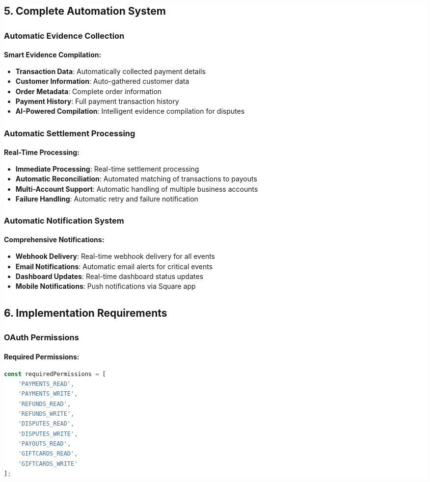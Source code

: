 
## 5. Complete Automation System

### Automatic Evidence Collection

**Smart Evidence Compilation:**

- **Transaction Data**: Automatically collected payment details
- **Customer Information**: Auto-gathered customer data
- **Order Metadata**: Complete order information
- **Payment History**: Full payment transaction history
- **AI-Powered Compilation**: Intelligent evidence compilation for disputes


### Automatic Settlement Processing

**Real-Time Processing:**

- **Immediate Processing**: Real-time settlement processing
- **Automatic Reconciliation**: Automated matching of transactions to payouts
- **Multi-Account Support**: Automatic handling of multiple business accounts
- **Failure Handling**: Automatic retry and failure notification


### Automatic Notification System

**Comprehensive Notifications:**

- **Webhook Delivery**: Real-time webhook delivery for all events
- **Email Notifications**: Automatic email alerts for critical events
- **Dashboard Updates**: Real-time dashboard status updates
- **Mobile Notifications**: Push notifications via Square app


## 6. Implementation Requirements

### OAuth Permissions

**Required Permissions:**

```javascript
const requiredPermissions = [
    'PAYMENTS_READ',
    'PAYMENTS_WRITE',
    'REFUNDS_READ',
    'REFUNDS_WRITE',
    'DISPUTES_READ',
    'DISPUTES_WRITE',
    'PAYOUTS_READ',
    'GIFTCARDS_READ',
    'GIFTCARDS_WRITE'
];
```

